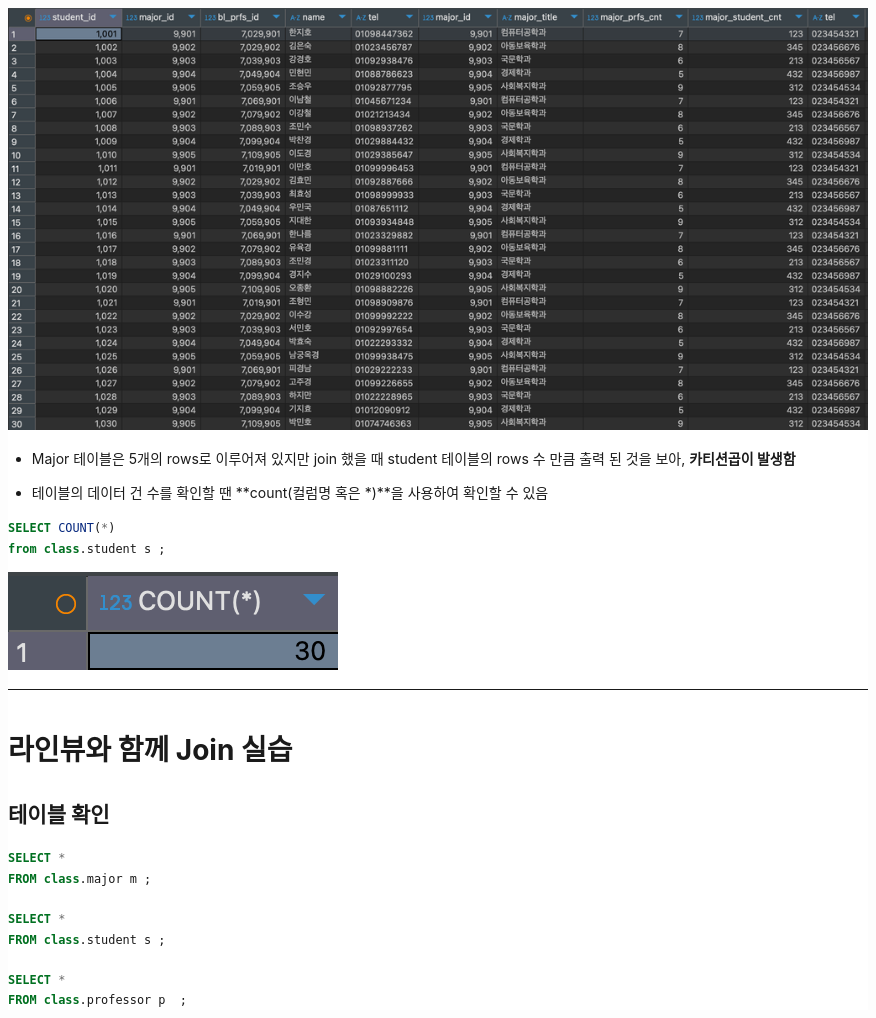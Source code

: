![](/assets/img/jn_1.jpg)

- Major 테이블은 5개의 rows로 이루어져 있지만 join 했을 때 student 테이블의 rows 수 만큼 출력 된 것을 보아, **카티션곱이 발생함**

- 테이블의 데이터 건 수를 확인할 땐 **count(컬럼명 혹은 *)**을 사용하여 확인할 수 있음

```sql
SELECT COUNT(*)
from class.student s ;
```

![](/assets/img/jn_2.jpg)

---

# 라인뷰와 함께 Join 실습

## 테이블 확인

```sql
SELECT *
FROM class.major m ;

SELECT *
FROM class.student s ;
 
SELECT *
FROM class.professor p  ;
```
